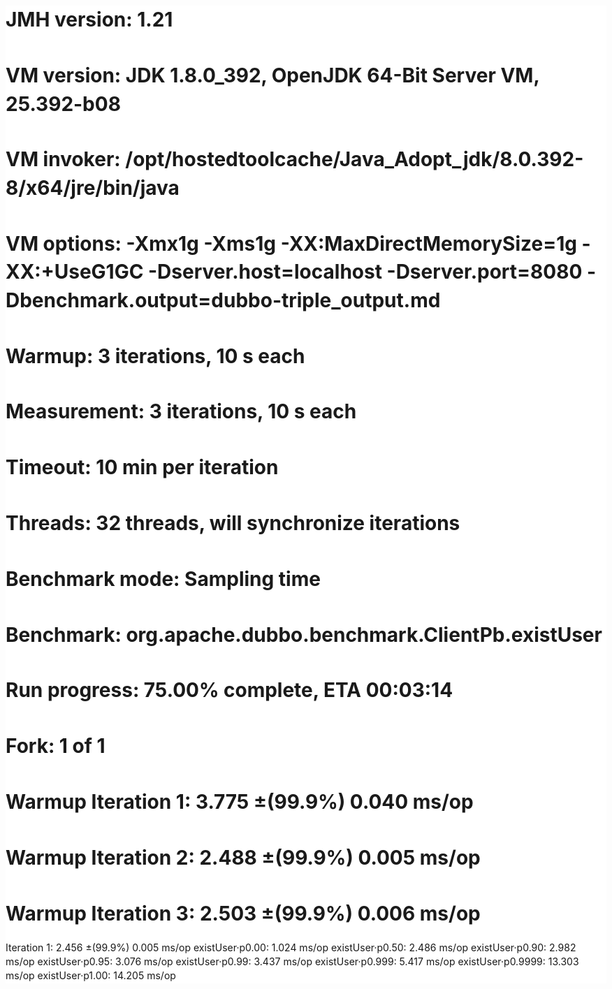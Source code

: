 
# JMH version: 1.21
# VM version: JDK 1.8.0_392, OpenJDK 64-Bit Server VM, 25.392-b08
# VM invoker: /opt/hostedtoolcache/Java_Adopt_jdk/8.0.392-8/x64/jre/bin/java
# VM options: -Xmx1g -Xms1g -XX:MaxDirectMemorySize=1g -XX:+UseG1GC -Dserver.host=localhost -Dserver.port=8080 -Dbenchmark.output=dubbo-triple_output.md
# Warmup: 3 iterations, 10 s each
# Measurement: 3 iterations, 10 s each
# Timeout: 10 min per iteration
# Threads: 32 threads, will synchronize iterations
# Benchmark mode: Sampling time
# Benchmark: org.apache.dubbo.benchmark.ClientPb.existUser

# Run progress: 75.00% complete, ETA 00:03:14
# Fork: 1 of 1
# Warmup Iteration   1: 3.775 ±(99.9%) 0.040 ms/op
# Warmup Iteration   2: 2.488 ±(99.9%) 0.005 ms/op
# Warmup Iteration   3: 2.503 ±(99.9%) 0.006 ms/op
Iteration   1: 2.456 ±(99.9%) 0.005 ms/op
                 existUser·p0.00:   1.024 ms/op
                 existUser·p0.50:   2.486 ms/op
                 existUser·p0.90:   2.982 ms/op
                 existUser·p0.95:   3.076 ms/op
                 existUser·p0.99:   3.437 ms/op
                 existUser·p0.999:  5.417 ms/op
                 existUser·p0.9999: 13.303 ms/op
                 existUser·p1.00:   14.205 ms/op

